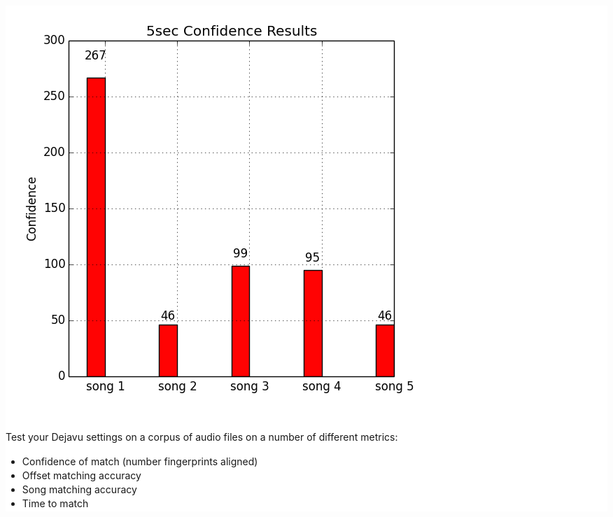 ![Confidence](plots/confidence.png)

Test your Dejavu settings on a corpus of audio files on a number of different metrics:

* Confidence of match (number fingerprints aligned)
* Offset matching accuracy
* Song matching accuracy
* Time to match
